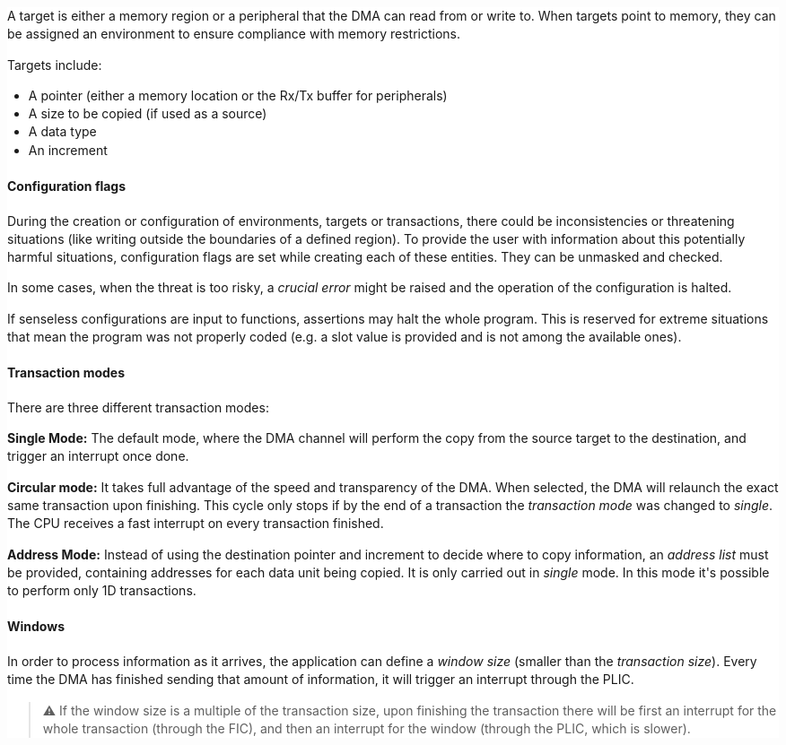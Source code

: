 A target is either a memory region or a peripheral that the DMA can read from or write to. When targets point to memory, they can be assigned an environment to ensure compliance with memory restrictions.

Targets include:

- A pointer (either a memory location or the Rx/Tx buffer for peripherals)
- A size to be copied (if used as a source)
- A data type
- An increment

  

#### Configuration flags

During the creation or configuration of environments, targets or transactions, there could be inconsistencies or threatening situations (like writing outside the boundaries of a defined region). To provide the user with information about this potentially harmful situations, configuration flags are set while creating each of these entities. They can be unmasked and checked.

In some cases, when the threat is too risky, a _crucial error_ might be raised and the operation of the configuration is halted.

If senseless configurations are input to functions, assertions may halt the whole program. This is reserved for extreme situations that mean the program was not properly coded (e.g. a slot value is provided and is not among the available ones).

  

#### Transaction modes

There are three different transaction modes:

**Single Mode:** The default mode, where the DMA channel will perform the copy from the source target to the destination, and trigger an interrupt once done.

**Circular mode:** It takes full advantage of the speed and transparency of the DMA. When selected, the DMA will relaunch the exact same transaction upon finishing. This cycle only stops if by the end of a transaction the _transaction mode_ was changed to _single_. The CPU receives a fast interrupt on every transaction finished.

**Address Mode:** Instead of using the destination pointer and increment to decide where to copy information, an _address list_ must be provided, containing addresses for each data unit being copied. It is only carried out in _single_ mode. 
In this mode it's possible to perform only 1D transactions.

  

#### Windows

In order to process information as it arrives, the application can define a _window size_ (smaller than the _transaction size_). Every time the DMA has finished sending that amount of information, it will trigger an interrupt through the PLIC.

> :warning: If the window size is a multiple of the transaction size, upon finishing the transaction there will be first an interrupt for the whole transaction (through the FIC), and then an interrupt for the window (through the PLIC, which is slower).

  
  